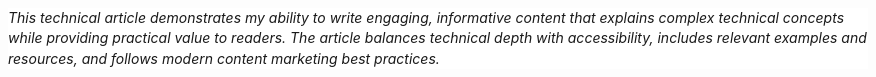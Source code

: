 
*This technical article demonstrates my ability to write engaging, informative content that explains complex technical concepts while providing practical value to readers. The article balances technical depth with accessibility, includes relevant examples and resources, and follows modern content marketing best practices.*
